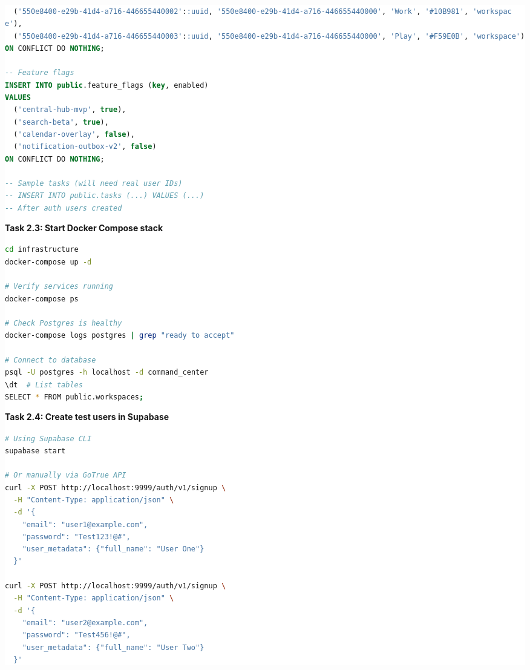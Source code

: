 ```sql
  ('550e8400-e29b-41d4-a716-446655440002'::uuid, '550e8400-e29b-41d4-a716-446655440000', 'Work', '#10B981', 'workspace'),
  ('550e8400-e29b-41d4-a716-446655440003'::uuid, '550e8400-e29b-41d4-a716-446655440000', 'Play', '#F59E0B', 'workspace')
ON CONFLICT DO NOTHING;

-- Feature flags
INSERT INTO public.feature_flags (key, enabled)
VALUES
  ('central-hub-mvp', true),
  ('search-beta', true),
  ('calendar-overlay', false),
  ('notification-outbox-v2', false)
ON CONFLICT DO NOTHING;

-- Sample tasks (will need real user IDs)
-- INSERT INTO public.tasks (...) VALUES (...)
-- After auth users created
```

**Task 2.3: Start Docker Compose stack**
```bash
cd infrastructure
docker-compose up -d

# Verify services running
docker-compose ps

# Check Postgres is healthy
docker-compose logs postgres | grep "ready to accept"

# Connect to database
psql -U postgres -h localhost -d command_center
\dt  # List tables
SELECT * FROM public.workspaces;
```

**Task 2.4: Create test users in Supabase**
```bash
# Using Supabase CLI
supabase start

# Or manually via GoTrue API
curl -X POST http://localhost:9999/auth/v1/signup \
  -H "Content-Type: application/json" \
  -d '{
    "email": "user1@example.com",
    "password": "Test123!@#",
    "user_metadata": {"full_name": "User One"}
  }'

curl -X POST http://localhost:9999/auth/v1/signup \
  -H "Content-Type: application/json" \
  -d '{
    "email": "user2@example.com",
    "password": "Test456!@#",
    "user_metadata": {"full_name": "User Two"}
  }'
```
